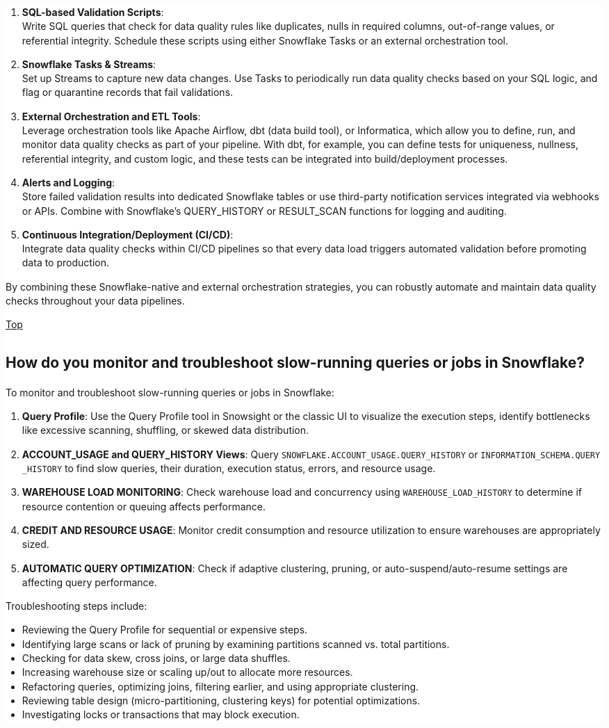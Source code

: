 1. **SQL-based Validation Scripts**:  
   Write SQL queries that check for data quality rules like duplicates, nulls in required columns, out-of-range values, or referential integrity. Schedule these scripts using either Snowflake Tasks or an external orchestration tool.

2. **Snowflake Tasks & Streams**:  
   Set up Streams to capture new data changes. Use Tasks to periodically run data quality checks based on your SQL logic, and flag or quarantine records that fail validations.

3. **External Orchestration and ETL Tools**:  
   Leverage orchestration tools like Apache Airflow, dbt (data build tool), or Informatica, which allow you to define, run, and monitor data quality checks as part of your pipeline. With dbt, for example, you can define tests for uniqueness, nullness, referential integrity, and custom logic, and these tests can be integrated into build/deployment processes.

4. **Alerts and Logging**:  
   Store failed validation results into dedicated Snowflake tables or use third-party notification services integrated via webhooks or APIs. Combine with Snowflake’s QUERY_HISTORY or RESULT_SCAN functions for logging and auditing.

5. **Continuous Integration/Deployment (CI/CD)**:  
   Integrate data quality checks within CI/CD pipelines so that every data load triggers automated validation before promoting data to production.

By combining these Snowflake-native and external orchestration strategies, you can robustly automate and maintain data quality checks throughout your data pipelines.

[Top](#top)

## How do you monitor and troubleshoot slow-running queries or jobs in Snowflake?
To monitor and troubleshoot slow-running queries or jobs in Snowflake:

1. **Query Profile**: Use the Query Profile tool in Snowsight or the classic UI to visualize the execution steps, identify bottlenecks like excessive scanning, shuffling, or skewed data distribution.

2. **ACCOUNT_USAGE and QUERY_HISTORY Views**: Query `SNOWFLAKE.ACCOUNT_USAGE.QUERY_HISTORY` or `INFORMATION_SCHEMA.QUERY_HISTORY` to find slow queries, their duration, execution status, errors, and resource usage.

3. **WAREHOUSE LOAD MONITORING**: Check warehouse load and concurrency using `WAREHOUSE_LOAD_HISTORY` to determine if resource contention or queuing affects performance.

4. **CREDIT AND RESOURCE USAGE**: Monitor credit consumption and resource utilization to ensure warehouses are appropriately sized.

5. **AUTOMATIC QUERY OPTIMIZATION**: Check if adaptive clustering, pruning, or auto-suspend/auto-resume settings are affecting query performance.

Troubleshooting steps include:
- Reviewing the Query Profile for sequential or expensive steps.
- Identifying large scans or lack of pruning by examining partitions scanned vs. total partitions.
- Checking for data skew, cross joins, or large data shuffles.
- Increasing warehouse size or scaling up/out to allocate more resources.
- Refactoring queries, optimizing joins, filtering earlier, and using appropriate clustering.
- Reviewing table design (micro-partitioning, clustering keys) for potential optimizations.
- Investigating locks or transactions that may block execution.
